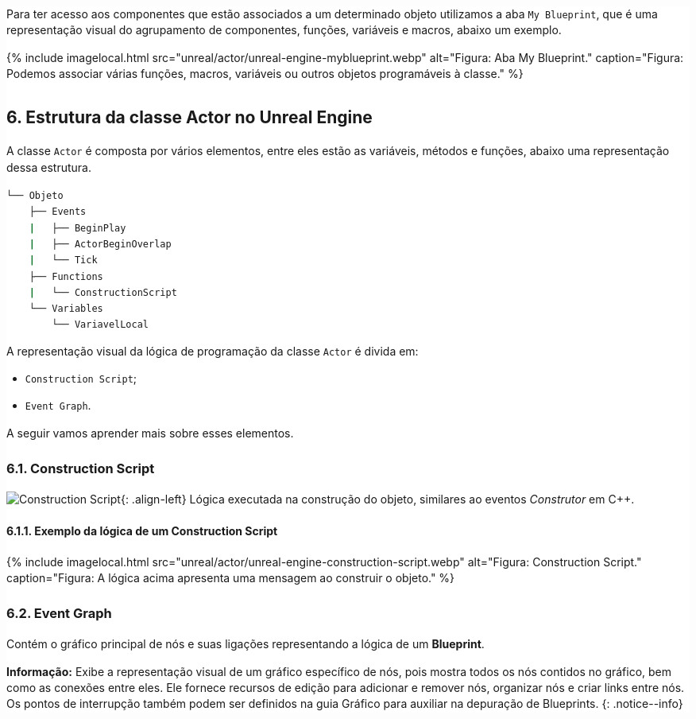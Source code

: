 Para ter acesso aos componentes que estão associados a um determinado objeto utilizamos a aba `My Blueprint`, que é uma representação visual do agrupamento de componentes, funções, variáveis e macros, abaixo um exemplo.

{% include imagelocal.html
    src="unreal/actor/unreal-engine-myblueprint.webp"
    alt="Figura: Aba My Blueprint."
    caption="Figura: Podemos associar várias funções, macros, variáveis ou outros objetos programáveis à classe."
%}

## 6. Estrutura da classe Actor no Unreal Engine

A classe `Actor` é composta por vários elementos, entre eles estão as variáveis, métodos e funções, abaixo uma representação dessa estrutura.

```bash
└── Objeto
    ├── Events
    |   ├── BeginPlay
    |   ├── ActorBeginOverlap
    |   └── Tick
    ├── Functions
    |   └── ConstructionScript
    └── Variables      
        └── VariavelLocal
```

A representação visual da lógica de programação da classe `Actor` é divida em:

- `Construction Script`;

- `Event Graph`.

A seguir vamos aprender mais sobre esses elementos.

### 6.1. Construction Script

![Construction Script](/assets/images/unreal/actor/construction_script.webp){: .align-left} Lógica executada na construção do objeto, similares ao eventos *Construtor* em C++.  

#### 6.1.1. Exemplo da lógica de um Construction Script

{% include imagelocal.html
    src="unreal/actor/unreal-engine-construction-script.webp"
    alt="Figura: Construction Script."
    caption="Figura: A lógica acima apresenta uma mensagem ao construir o objeto."
%}

### 6.2. Event Graph

Contém o gráfico principal de nós e suas ligações representando a lógica de um **Blueprint**.  

**Informação:** Exibe a representação visual de um gráfico específico de nós, pois mostra todos os nós contidos no gráfico, bem como as conexões entre eles. Ele fornece recursos de edição para adicionar e remover nós, organizar nós e criar links entre nós. Os pontos de interrupção também podem ser definidos na guia Gráfico para auxiliar na depuração de Blueprints.
{: .notice--info}

